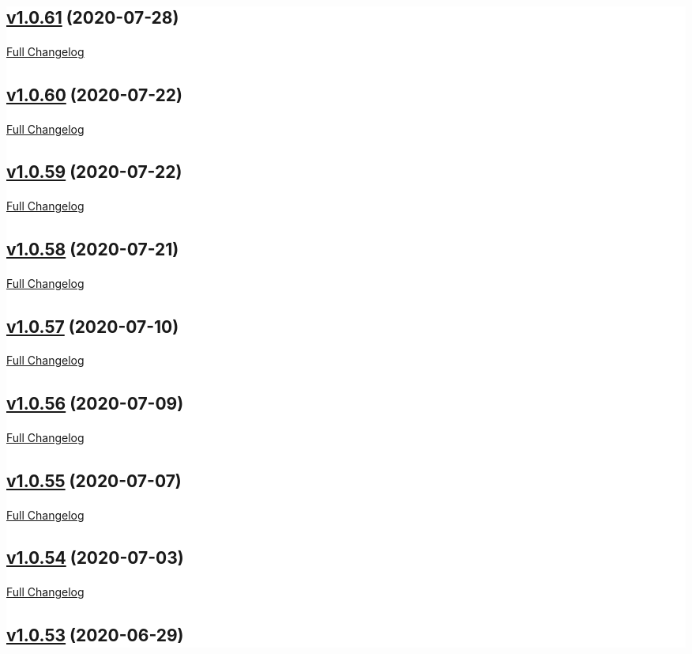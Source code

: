 ## [v1.0.61](https://github.com/microting/eform-angular-basecustomer-plugin/tree/v1.0.61) (2020-07-28)

[Full Changelog](https://github.com/microting/eform-angular-basecustomer-plugin/compare/v1.0.60...v1.0.61)

## [v1.0.60](https://github.com/microting/eform-angular-basecustomer-plugin/tree/v1.0.60) (2020-07-22)

[Full Changelog](https://github.com/microting/eform-angular-basecustomer-plugin/compare/v1.0.59...v1.0.60)

## [v1.0.59](https://github.com/microting/eform-angular-basecustomer-plugin/tree/v1.0.59) (2020-07-22)

[Full Changelog](https://github.com/microting/eform-angular-basecustomer-plugin/compare/v1.0.58...v1.0.59)

## [v1.0.58](https://github.com/microting/eform-angular-basecustomer-plugin/tree/v1.0.58) (2020-07-21)

[Full Changelog](https://github.com/microting/eform-angular-basecustomer-plugin/compare/v1.0.57...v1.0.58)

## [v1.0.57](https://github.com/microting/eform-angular-basecustomer-plugin/tree/v1.0.57) (2020-07-10)

[Full Changelog](https://github.com/microting/eform-angular-basecustomer-plugin/compare/v1.0.56...v1.0.57)

## [v1.0.56](https://github.com/microting/eform-angular-basecustomer-plugin/tree/v1.0.56) (2020-07-09)

[Full Changelog](https://github.com/microting/eform-angular-basecustomer-plugin/compare/v1.0.55...v1.0.56)

## [v1.0.55](https://github.com/microting/eform-angular-basecustomer-plugin/tree/v1.0.55) (2020-07-07)

[Full Changelog](https://github.com/microting/eform-angular-basecustomer-plugin/compare/v1.0.54...v1.0.55)

## [v1.0.54](https://github.com/microting/eform-angular-basecustomer-plugin/tree/v1.0.54) (2020-07-03)

[Full Changelog](https://github.com/microting/eform-angular-basecustomer-plugin/compare/v1.0.53...v1.0.54)

## [v1.0.53](https://github.com/microting/eform-angular-basecustomer-plugin/tree/v1.0.53) (2020-06-29)
